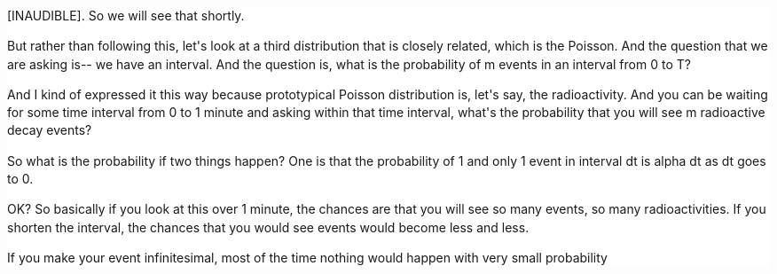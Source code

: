   <span m='1012110'>[INAUDIBLE].</span> <span m='1013710'>So</span> <span m='1013930'>we</span>
  <span m='1014140'>will see</span> <span m='1014400'>that</span> <span m='1014660'>shortly.</span>
  </p><p><span m='1016280'>But</span> <span m='1016560'>rather</span> <span m='1016940'>than</span>
  <span m='1017140'>following</span> <span m='1017660'>this,</span> <span m='1018740'>let's</span>
  <span m='1019070'>look</span> <span m='1019380'>at</span> <span m='1019960'>a</span>
  <span m='1020230'>third</span> <span m='1020660'>distribution</span> <span m='1021450'>that</span>
  <span m='1021600'>is</span> <span m='1021780'>closely</span> <span m='1022310'>related,</span>
  <span m='1023120'>which</span> <span m='1023480'>is the</span> <span m='1023590'>Poisson.</span>
  <span m='1029990'>And</span> <span m='1030589'>the</span> <span m='1031750'>question</span>
  <span m='1032270'>that</span> <span m='1032450'>we</span> <span m='1032619'>are</span>
  <span m='1032690'>asking</span> <span m='1033359'>is--</span> <span m='1034510'>we</span>
  <span m='1034710'>have</span> <span m='1035000'>an</span> <span m='1035160'>interval.</span>
  <span m='1037819'>And</span> <span m='1038109'>the</span> <span m='1038210'>question</span>
  <span m='1038670'>is,</span> <span m='1038960'>what</span> <span m='1039270'>is</span>
  <span m='1041280'>the</span> <span m='1041400'>probability</span> <span m='1044422'>of</span>
  <span m='1044869'>m</span> <span m='1045380'>events</span> <span m='1048480'>in</span>
  <span m='1048500'>an</span> <span m='1048720'>interval</span> <span m='1054400'>from</span>
  <span m='1055840'>0</span> <span m='1056520'>to</span> <span m='1057100'>T?</span>
  </p><p><span m='1059070'>And</span> <span m='1059570'>I</span> <span m='1060900'>kind</span>
  <span m='1061150'>of</span> <span m='1061280'>expressed</span> <span m='1061820'>it</span>
  <span m='1061940'>this</span> <span m='1062180'>way</span> <span m='1062420'>because</span>
  <span m='1064210'>prototypical</span> <span m='1065520'>Poisson</span> <span m='1066050'>distribution</span>
  <span m='1066880'>is,</span> <span m='1067130'>let's</span> <span m='1067470'>say,</span>
  <span m='1067680'>the</span> <span m='1068280'>radioactivity.</span> <span m='1069370'>And</span>
  <span m='1069630'>you can</span> <span m='1069930'>be</span> <span m='1070090'>waiting</span>
  <span m='1070640'>for</span> <span m='1070860'>some</span> <span m='1071220'>time</span>
  <span m='1071570'>interval</span> <span m='1072220'>from</span> <span m='1072470'>0</span>
  <span m='1072860'>to</span> <span m='1073000'>1</span> <span m='1073290'>minute</span>
  <span m='1074040'>and</span> <span m='1074220'>asking</span> <span m='1074710'>within</span>
  <span m='1075150'>that</span> <span m='1075400'>time</span> <span m='1075670'>interval,</span>
  <span m='1076630'>what's</span> <span m='1076890'>the</span> <span m='1077010'>probability</span>
  <span m='1077710'>that</span> <span m='1077880'>you</span> <span m='1078220'>will</span>
  <span m='1078670'>see</span> <span m='1079010'>m</span> <span m='1079760'>radioactive</span>
  <span m='1080610'>decay</span> <span m='1081040'>events?</span> </p><p><span m='1082410'>So</span>
  <span m='1082590'>what</span> <span m='1082810'>is</span> <span m='1083000'>the</span>
  <span m='1083140'>probability</span> <span m='1084140'>if</span> <span m='1086460'>two</span>
  <span m='1086620'>things</span> <span m='1086960'>happen?</span> <span m='1088470'>One</span>
  <span m='1089700'>is</span> <span m='1090200'>that</span> <span m='1090490'>the</span>
  <span m='1091030'>probability</span> <span m='1094660'>of</span> <span m='1095170'>1</span>
  <span m='1096800'>and</span> <span m='1097680'>only</span> <span m='1098033'>1</span>
  <span m='1100090'>event</span> <span m='1102540'>in</span> <span m='1103090'>interval</span>
  <span m='1105560'>dt</span> <span m='1108090'>is</span> <span m='1108960'>alpha</span>
  <span m='1109440'>dt</span> <span m='1110820'>as</span> <span m='1111130'>dt</span>
  <span m='1111430'>goes</span> <span m='1111580'>to</span> <span m='1111960'>0.</span>
  </p><p><span m='1115060'>OK?</span> <span m='1115330'>So</span> <span m='1115540'>basically</span>
  <span m='1117880'>if</span> <span m='1118120'>you</span> <span m='1118950'>look</span>
  <span m='1119210'>at</span> <span m='1119450'>this</span> <span m='1119680'>over</span>
  <span m='1120000'>1</span> <span m='1120280'>minute,</span> <span m='1120760'>the</span>
  <span m='1120890'>chances</span> <span m='1121430'>are</span> <span m='1121600'>that</span>
  <span m='1121790'>you</span> <span m='1122070'>will see</span> <span m='1122290'>so</span>
  <span m='1122510'>many</span> <span m='1123180'>events,</span> <span m='1123680'>so</span>
  <span m='1123850'>many</span> <span m='1126490'>radioactivities.</span> <span m='1127540'>If</span>
  <span m='1127680'>you</span> <span m='1127810'>shorten</span> <span m='1128370'>the</span>
  <span m='1128490'>interval,</span> <span m='1129380'>the</span> <span m='1129480'>chances</span>
  <span m='1130010'>that</span> <span m='1130160'>you</span> <span m='1130280'>would</span>
  <span m='1130550'>see</span> <span m='1131180'>events</span> <span m='1131680'>would</span>
  <span m='1131840'>become</span> <span m='1132170'>less</span> <span m='1132440'>and</span>
  <span m='1132580'>less.</span> </p><p><span m='1133330'>If</span> <span m='1133540'>you</span>
  <span m='1133710'>make</span> <span m='1134030'>your</span> <span m='1134240'>event</span>
  <span m='1134690'>infinitesimal,</span> <span m='1135950'>most</span> <span m='1136350'>of</span>
  <span m='1136490'>the</span> <span m='1136620'>time</span> <span m='1136960'>nothing</span>
  <span m='1137350'>would</span> <span m='1137500'>happen</span> <span m='1138650'>with</span>
  <span m='1138950'>very</span> <span m='1139360'>small</span> <span m='1139750'>probability</span>